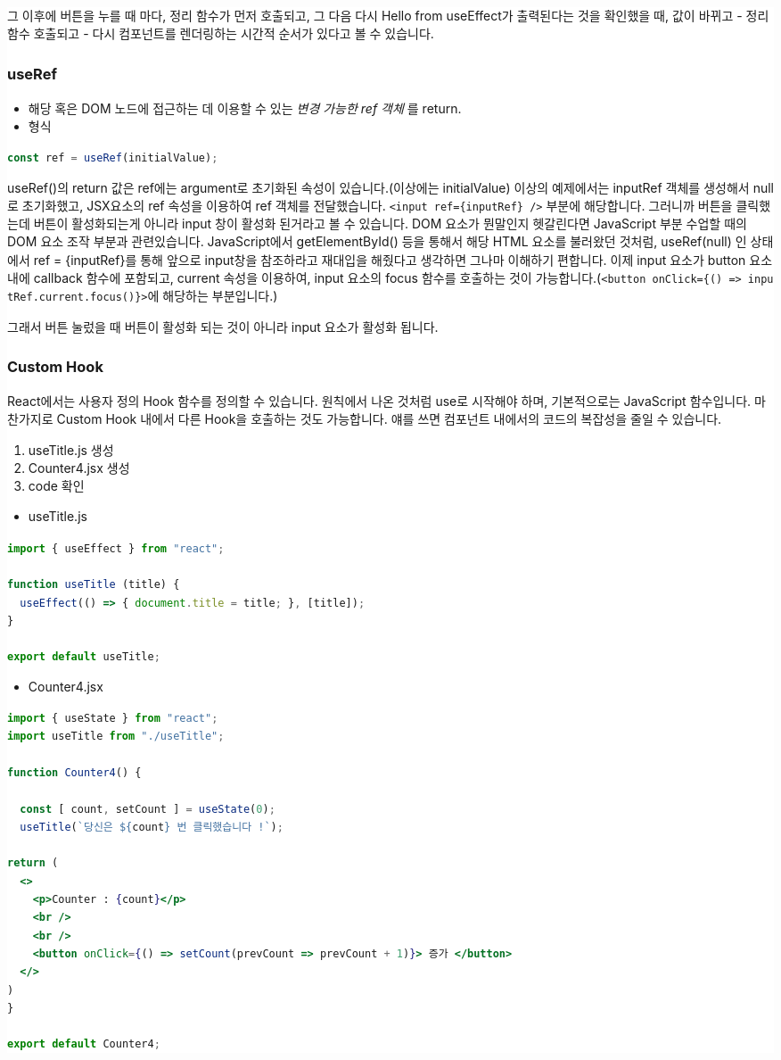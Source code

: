 그 이후에 버튼을 누를 때 마다, 정리 함수가 먼저 호출되고, 그 다음 다시 Hello from useEffect가 출력된다는 것을 확인했을 때, 값이 바뀌고 - 정리함수 호출되고 - 다시 컴포넌트를 렌더링하는 시간적 순서가 있다고 볼 수 있습니다.

### useRef
- 해당 혹은 DOM 노드에 접근하는 데 이용할 수 있는 _변경 가능한 ref 객체_ 를 return.
- 형식 
```jsx
const ref = useRef(initialValue);
```
useRef()의 return 값은 ref에는 argument로 초기화된 속성이 있습니다.(이상에는 initialValue) 이상의 예제에서는 inputRef 객체를 생성해서 null로 초기화했고, JSX요소의 ref 속성을 이용하여 ref 객체를 전달했습니다. 
`<input ref={inputRef} />` 부분에 해당합니다. 그러니까 버튼을 클릭했는데 버튼이 활성화되는게 아니라 input 창이 활성화 된거라고 볼 수 있습니다. DOM 요소가 뭔말인지 헷갈린다면 JavaScript 부분 수업할 때의 DOM 요소 조작 부분과 관련있습니다. JavaScript에서 getElementById() 등을 통해서 해당 HTML 요소를 불러왔던 것처럼, useRef(null) 인 상태에서 ref = {inputRef}를 통해 앞으로 input창을 참조하라고 재대입을 해줬다고 생각하면 그나마 이해하기 편합니다. 이제 input 요소가 button 요소 내에 callback 함수에 포함되고, current 속성을 이용하여, input 요소의 focus 함수를 호출하는 것이 가능합니다.(`<button onClick={() => inputRef.current.focus()}>`에 해당하는 부분입니다.)

그래서 버튼 눌렀을 때 버튼이 활성화 되는 것이 아니라 input 요소가 활성화 됩니다.

### Custom Hook

React에서는 사용자 정의 Hook 함수를 정의할 수 있습니다. 원칙에서 나온 것처럼 use로 시작해야 하며, 기본적으로는 JavaScript 함수입니다. 마찬가지로 Custom Hook 내에서 다른 Hook을 호출하는 것도 가능합니다. 얘를 쓰면 컴포넌트 내에서의 코드의 복잡성을 줄일 수 있습니다.

1. useTitle.js 생성
2. Counter4.jsx 생성
3. code 확인

- useTitle.js
```js
import { useEffect } from "react";

function useTitle (title) {
  useEffect(() => { document.title = title; }, [title]);
}

export default useTitle;
```

- Counter4.jsx
```jsx
import { useState } from "react";
import useTitle from "./useTitle";

function Counter4() {

  const [ count, setCount ] = useState(0);
  useTitle(`당신은 ${count} 번 클릭했습니다 !`);

return (
  <>
    <p>Counter : {count}</p>
    <br />
    <br />
    <button onClick={() => setCount(prevCount => prevCount + 1)}> 증가 </button>
  </>
)
}

export default Counter4;
```

